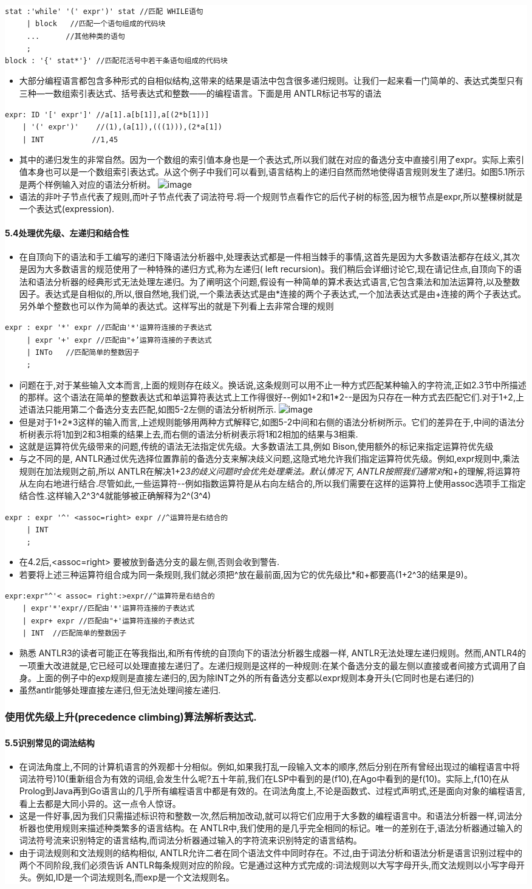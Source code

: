 ```
stat :'while' '(' expr')' stat //匹配 WHILE语句
     | block   //匹配一个语句组成的代码块
     ...      //其他种类的语句
     ;
block : '{' stat*'}' //匹配花活号中若干条语句组成的代码块
```
- 大部分编程语言都包含多种形式的自相似结构,这带来的结果是语法中包含很多递归规则。让我们一起来看一门简单的、表达式类型只有三种—一数组索引表达式、括号表达式和整数——的编程语言。下面是用 ANTLR标记书写的语法
```
expr: ID '[' expr']' //a[1].a[b[1]],a[(2*b[1])]
    | '(' expr')'    //(1),(a[1]),(((1))),(2*a[1])
    | INT           //1,45
```
- 其中的递归发生的非常自然。因为一个数组的索引值本身也是一个表达式,所以我们就在对应的备选分支中直接引用了expr。实际上索引值本身也可以是一个数组索引表达式。从这个例子中我们可以看到,语言结构上的递归自然而然地使得语言规则发生了递归。如图5.1所示是两个样例输入对应的语法分析树。
![image](http://47.75.83.77:8080//markdown/antlr/14.png)
- 语法的非叶子节点代表了规则,而叶子节点代表了词法符号.将一个规则节点看作它的后代子树的标签,因为根节点是expr,所以整棵树就是一个表达式(expression).
#### 5.4处理优先级、左递归和结合性
- 在自顶向下的语法和手工编写的递归下降语法分析器中,处理表达式都是一件相当棘手的事情,这首先是因为大多数语法都存在歧义,其次是因为大多数语言的规范使用了一种特殊的递归方式,称为左递归( left recursion)。我们稍后会详细讨论它,现在请记住点,自顶向下的语法和语法分析器的经典形式无法处理左递归。为了阐明这个问题,假设有一种简单的算术表达式语言,它包含乘法和加法运算符,以及整数因子。表达式是自相似的,所以,很自然地,我们说,一个乘法表达式是由*连接的两个子表达式,一个加法表达式是由+连接的两个子表达式。另外单个整数也可以作为简单的表达式。这样写出的就是下列看上去非常合理的规则
```
expr : expr '*' expr //匹配由'*'运算符连接的子表达式
     | expr '+' expr //匹配由"+’运算符连接的子表达式
     | INTo   //匹配简单的整数因子
     ;
```
- 问题在于,对于某些输入文本而言,上面的规则存在歧义。换话说,这条规则可以用不止一种方式匹配某种输入的字符流,正如2.3节中所描述的那样。这个语法在简单的整数表达式和单运算符表达式上工作得很好--例如1+2和1*2--是因为只存在一种方式去匹配它们.对于1+2,上述语法只能用第二个备选分支去匹配,如图5-2左侧的语法分析树所示.
![image](http://47.75.83.77:8080//markdown/antlr/15.png)
- 但是对于1+2*3这样的输入而言,上述规则能够用两种方式解释它,如图5-2中间和右侧的语法分析树所示。它们的差异在于,中间的语法分析树表示将1加到2和3相乘的结果上去,而右侧的语法分析树表示将1和2相加的结果与3相乘.
- 这就是运算符优先级带来的问题,传统的语法无法指定优先级。大多数语法工具,例如 Bison,使用额外的标记来指定运算符优先级
- 与之不同的是, ANTLR通过优先选择位置靠前的备选分支来解决歧义问题,这隐式地允许我们指定运算符优先级。例如,expr规则中,乘法规则在加法规则之前,所以 ANTLR在解决1+2*3的歧义问题时会优先处理乘法。默认情况下, ANTLR按照我们通常对*和+的理解,将运算符从左向右地进行结合.尽管如此,一些运算符--例如指数运算符是从右向左结合的,所以我们需要在这样的运算符上使用assoc选项手工指定结合性.这样输入2^3^4就能够被正确解释为2^(3^4)
```
expr : expr '^' <assoc=right> expr //^运算符是右结合的
     | INT
     ;
```
- 在4.2后,<assoc=right> 要被放到备选分支的最左侧,否则会收到警告.
- 若要将上述三种运算符组合成为同一条规则,我们就必须把^放在最前面,因为它的优先级比*和+都要高(1+2^3的结果是9)。
```
expr:expr"^'< assoc= right:>expr//^运算符是右结合的
    | expr'*'expr//匹配由'*'运算符连接的子表达式
    | expr+ expr //匹配由"+'运算符连接的子表达式
    | INT  //匹配简单的整数因子

```
- 熟悉 ANTLR3的读者可能正在等我指出,和所有传统的自顶向下的语法分析器生成器一样, ANTLR无法处理左递归规则。然而,ANTLR4的一项重大改进就是,它已经可以处理直接左递归了。左递归规则是这样的一种规则:在某个备选分支的最左侧以直接或者间接方式调用了自身。上面的例子中的exp规则是直接左递归的,因为除INT之外的所有备选分支都以expr规则本身开头(它同时也是右递归的)
- 虽然antlr能够处理直接左递归,但无法处理间接左递归.
### 使用优先级上升(precedence climbing)算法解析表达式.
#### 5.5识别常见的词法结构
- 在词法角度上,不同的计算机语言的外观都十分相似。例如,如果我打乱一段输入文本的顺序,然后分别在所有曾经出现过的编程语言中将词法符号)10(重新组合为有效的词组,会发生什么呢?五十年前,我们在LSP中看到的是(f10),在Ago中看到的是f(10)。实际上,f(10)在从 Prolog到Java再到Go语言山的几乎所有编程语言中都是有效的。在词法角度上,不论是函数式、过程式声明式,还是面向对象的编程语言,看上去都是大同小异的。这一点令人惊讶。
- 这是一件好事,因为我们只需描述标识符和整数一次,然后稍加改动,就可以将它们应用于大多数的编程语言中。和语法分析器一样,词法分析器也使用规则来描述种类繁多的语言结构。在 ANTLR中,我们使用的是几乎完全相同的标记。唯一的差别在于,语法分析器通过输入的词法符号流来识别特定的语言结构,而词法分析器通过输入的字符流来识别特定的语言结构。
- 由于词法规则和文法规则的结构相似, ANTLR允许二者在同个语法文件中同时存在。不过,由于词法分析和语法分析是语言识别过程中的两个不同阶段,我们必须告诉 ANTLR每条规则对应的阶段。它是通过这种方式完成的:词法规则以大写字母开头,而文法规则以小写字母开头。例如,ID是一个词法规则名,而exp是一个文法规则名。